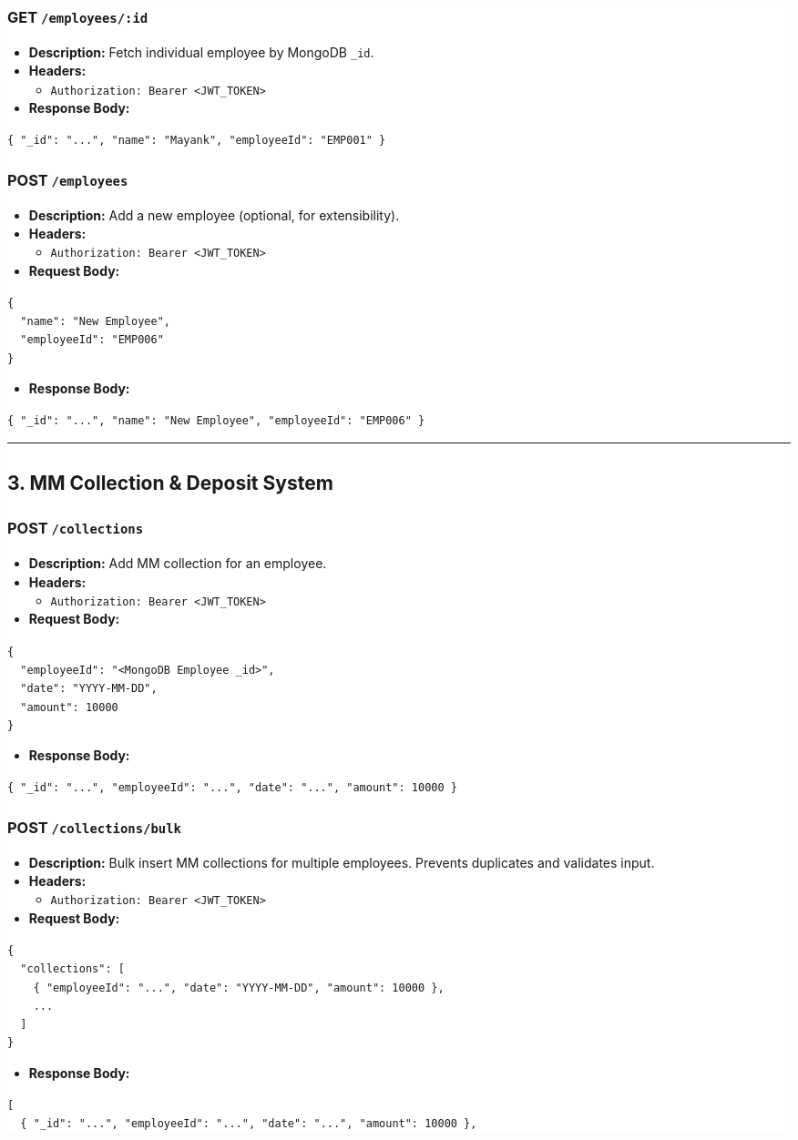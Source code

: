 ### GET `/employees/:id`
- **Description:** Fetch individual employee by MongoDB `_id`.
- **Headers:**
  - `Authorization: Bearer <JWT_TOKEN>`
- **Response Body:**
```
{ "_id": "...", "name": "Mayank", "employeeId": "EMP001" }
```

### POST `/employees`
- **Description:** Add a new employee (optional, for extensibility).
- **Headers:**
  - `Authorization: Bearer <JWT_TOKEN>`
- **Request Body:**
```
{
  "name": "New Employee",
  "employeeId": "EMP006"
}
```
- **Response Body:**
```
{ "_id": "...", "name": "New Employee", "employeeId": "EMP006" }
```

---

## 3. MM Collection & Deposit System

### POST `/collections`
- **Description:** Add MM collection for an employee.
- **Headers:**
  - `Authorization: Bearer <JWT_TOKEN>`
- **Request Body:**
```
{
  "employeeId": "<MongoDB Employee _id>",
  "date": "YYYY-MM-DD",
  "amount": 10000
}
```
- **Response Body:**
```
{ "_id": "...", "employeeId": "...", "date": "...", "amount": 10000 }
```

### POST `/collections/bulk`
- **Description:** Bulk insert MM collections for multiple employees. Prevents duplicates and validates input.
- **Headers:**
  - `Authorization: Bearer <JWT_TOKEN>`
- **Request Body:**
```
{
  "collections": [
    { "employeeId": "...", "date": "YYYY-MM-DD", "amount": 10000 },
    ...
  ]
}
```
- **Response Body:**
```
[
  { "_id": "...", "employeeId": "...", "date": "...", "amount": 10000 },
```